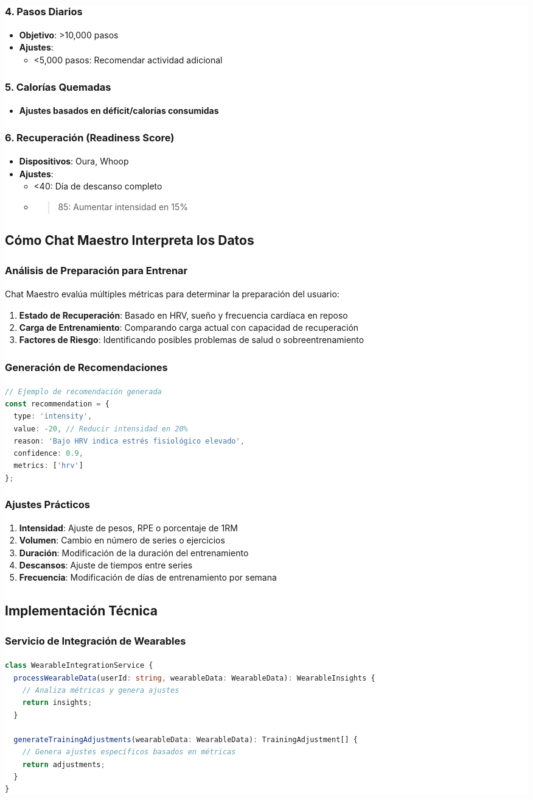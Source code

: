 ### 4. Pasos Diarios
- **Objetivo**: >10,000 pasos
- **Ajustes**:
  - <5,000 pasos: Recomendar actividad adicional

### 5. Calorías Quemadas
- **Ajustes basados en déficit/calorías consumidas**

### 6. Recuperación (Readiness Score)
- **Dispositivos**: Oura, Whoop
- **Ajustes**:
  - <40: Día de descanso completo
  - >85: Aumentar intensidad en 15%

## Cómo Chat Maestro Interpreta los Datos

### Análisis de Preparación para Entrenar

Chat Maestro evalúa múltiples métricas para determinar la preparación del usuario:

1. **Estado de Recuperación**: Basado en HRV, sueño y frecuencia cardíaca en reposo
2. **Carga de Entrenamiento**: Comparando carga actual con capacidad de recuperación
3. **Factores de Riesgo**: Identificando posibles problemas de salud o sobreentrenamiento

### Generación de Recomendaciones

```typescript
// Ejemplo de recomendación generada
const recommendation = {
  type: 'intensity',
  value: -20, // Reducir intensidad en 20%
  reason: 'Bajo HRV indica estrés fisiológico elevado',
  confidence: 0.9,
  metrics: ['hrv']
};
```

### Ajustes Prácticos

1. **Intensidad**: Ajuste de pesos, RPE o porcentaje de 1RM
2. **Volumen**: Cambio en número de series o ejercicios
3. **Duración**: Modificación de la duración del entrenamiento
4. **Descansos**: Ajuste de tiempos entre series
5. **Frecuencia**: Modificación de días de entrenamiento por semana

## Implementación Técnica

### Servicio de Integración de Wearables

```typescript
class WearableIntegrationService {
  processWearableData(userId: string, wearableData: WearableData): WearableInsights {
    // Analiza métricas y genera ajustes
    return insights;
  }
  
  generateTrainingAdjustments(wearableData: WearableData): TrainingAdjustment[] {
    // Genera ajustes específicos basados en métricas
    return adjustments;
  }
}
```
